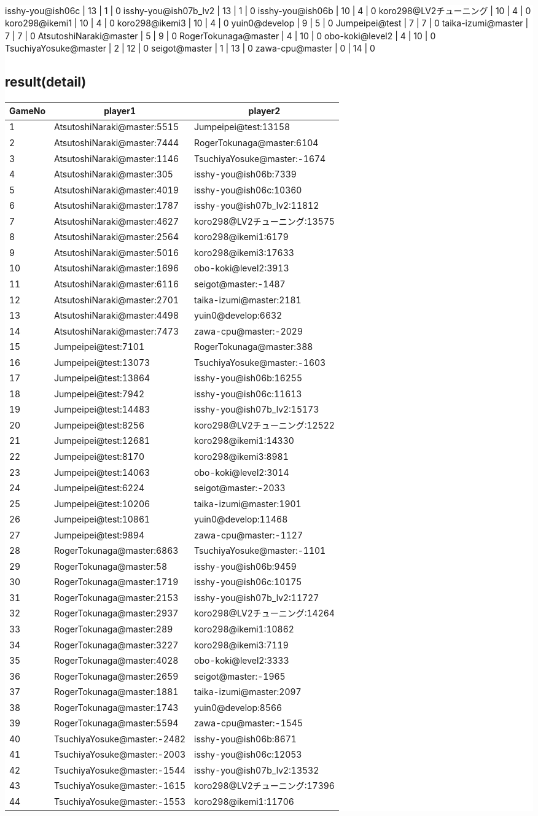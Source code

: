 isshy-you@ish06c        |  13  |  1   |  0
isshy-you@ish07b_lv2    |  13  |  1   |  0
isshy-you@ish06b        |  10  |  4   |  0
koro298@LV2チューニング       |  10  |  4   |  0
koro298@ikemi1          |  10  |  4   |  0
koro298@ikemi3          |  10  |  4   |  0
yuin0@develop           |  9   |  5   |  0
Jumpeipei@test          |  7   |  7   |  0
taika-izumi@master      |  7   |  7   |  0
AtsutoshiNaraki@master  |  5   |  9   |  0
RogerTokunaga@master    |  4   |  10  |  0
obo-koki@level2         |  4   |  10  |  0
TsuchiyaYosuke@master   |  2   |  12  |  0
seigot@master           |  1   |  13  |  0
zawa-cpu@master         |  0   |  14  |  0
## result(detail)
GameNo  |  player1                      |  player2
--------|-------------------------------|-----------------------------
1       |  AtsutoshiNaraki@master:5515  |  Jumpeipei@test:13158
2       |  AtsutoshiNaraki@master:7444  |  RogerTokunaga@master:6104
3       |  AtsutoshiNaraki@master:1146  |  TsuchiyaYosuke@master:-1674
4       |  AtsutoshiNaraki@master:305   |  isshy-you@ish06b:7339
5       |  AtsutoshiNaraki@master:4019  |  isshy-you@ish06c:10360
6       |  AtsutoshiNaraki@master:1787  |  isshy-you@ish07b_lv2:11812
7       |  AtsutoshiNaraki@master:4627  |  koro298@LV2チューニング:13575
8       |  AtsutoshiNaraki@master:2564  |  koro298@ikemi1:6179
9       |  AtsutoshiNaraki@master:5016  |  koro298@ikemi3:17633
10      |  AtsutoshiNaraki@master:1696  |  obo-koki@level2:3913
11      |  AtsutoshiNaraki@master:6116  |  seigot@master:-1487
12      |  AtsutoshiNaraki@master:2701  |  taika-izumi@master:2181
13      |  AtsutoshiNaraki@master:4498  |  yuin0@develop:6632
14      |  AtsutoshiNaraki@master:7473  |  zawa-cpu@master:-2029
15      |  Jumpeipei@test:7101          |  RogerTokunaga@master:388
16      |  Jumpeipei@test:13073         |  TsuchiyaYosuke@master:-1603
17      |  Jumpeipei@test:13864         |  isshy-you@ish06b:16255
18      |  Jumpeipei@test:7942          |  isshy-you@ish06c:11613
19      |  Jumpeipei@test:14483         |  isshy-you@ish07b_lv2:15173
20      |  Jumpeipei@test:8256          |  koro298@LV2チューニング:12522
21      |  Jumpeipei@test:12681         |  koro298@ikemi1:14330
22      |  Jumpeipei@test:8170          |  koro298@ikemi3:8981
23      |  Jumpeipei@test:14063         |  obo-koki@level2:3014
24      |  Jumpeipei@test:6224          |  seigot@master:-2033
25      |  Jumpeipei@test:10206         |  taika-izumi@master:1901
26      |  Jumpeipei@test:10861         |  yuin0@develop:11468
27      |  Jumpeipei@test:9894          |  zawa-cpu@master:-1127
28      |  RogerTokunaga@master:6863    |  TsuchiyaYosuke@master:-1101
29      |  RogerTokunaga@master:58      |  isshy-you@ish06b:9459
30      |  RogerTokunaga@master:1719    |  isshy-you@ish06c:10175
31      |  RogerTokunaga@master:2153    |  isshy-you@ish07b_lv2:11727
32      |  RogerTokunaga@master:2937    |  koro298@LV2チューニング:14264
33      |  RogerTokunaga@master:289     |  koro298@ikemi1:10862
34      |  RogerTokunaga@master:3227    |  koro298@ikemi3:7119
35      |  RogerTokunaga@master:4028    |  obo-koki@level2:3333
36      |  RogerTokunaga@master:2659    |  seigot@master:-1965
37      |  RogerTokunaga@master:1881    |  taika-izumi@master:2097
38      |  RogerTokunaga@master:1743    |  yuin0@develop:8566
39      |  RogerTokunaga@master:5594    |  zawa-cpu@master:-1545
40      |  TsuchiyaYosuke@master:-2482  |  isshy-you@ish06b:8671
41      |  TsuchiyaYosuke@master:-2003  |  isshy-you@ish06c:12053
42      |  TsuchiyaYosuke@master:-1544  |  isshy-you@ish07b_lv2:13532
43      |  TsuchiyaYosuke@master:-1615  |  koro298@LV2チューニング:17396
44      |  TsuchiyaYosuke@master:-1553  |  koro298@ikemi1:11706